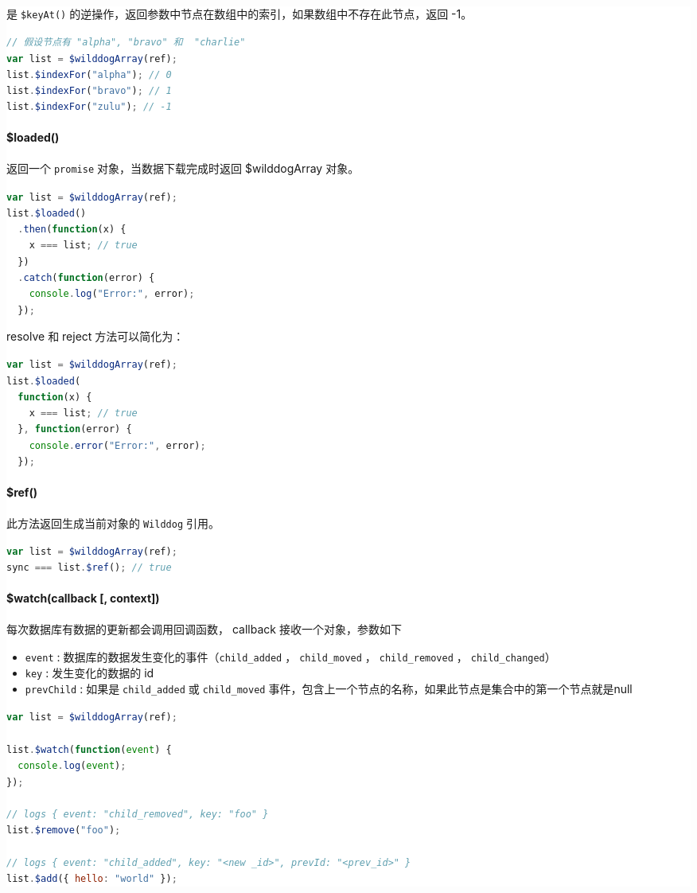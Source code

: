 是 `$keyAt()` 的逆操作，返回参数中节点在数组中的索引，如果数组中不存在此节点，返回 -1。

```js
// 假设节点有 "alpha", "bravo" 和  "charlie"
var list = $wilddogArray(ref);
list.$indexFor("alpha"); // 0
list.$indexFor("bravo"); // 1
list.$indexFor("zulu"); // -1
```


#### $loaded()

返回一个 `promise` 对象，当数据下载完成时返回 $wilddogArray 对象。

```js
var list = $wilddogArray(ref);
list.$loaded()
  .then(function(x) {
    x === list; // true
  })
  .catch(function(error) {
    console.log("Error:", error);
  });
```

 resolve 和 reject 方法可以简化为：

```js
var list = $wilddogArray(ref);
list.$loaded(
  function(x) {
    x === list; // true
  }, function(error) {
    console.error("Error:", error);
  });
```


#### $ref()

此方法返回生成当前对象的 `Wilddog` 引用。

```js
var list = $wilddogArray(ref);
sync === list.$ref(); // true
```


#### $watch(callback [, context])

每次数据库有数据的更新都会调用回调函数， callback 接收一个对象，参数如下

* `event` :  数据库的数据发生变化的事件（`child_added` ， `child_moved` ， `child_removed` ， `child_changed`）
* `key` : 发生变化的数据的 id
* `prevChild` : 如果是 `child_added` 或 `child_moved` 事件，包含上一个节点的名称，如果此节点是集合中的第一个节点就是null

```js
var list = $wilddogArray(ref);

list.$watch(function(event) {
  console.log(event);
});

// logs { event: "child_removed", key: "foo" }
list.$remove("foo");

// logs { event: "child_added", key: "<new _id>", prevId: "<prev_id>" }
list.$add({ hello: "world" });
```
